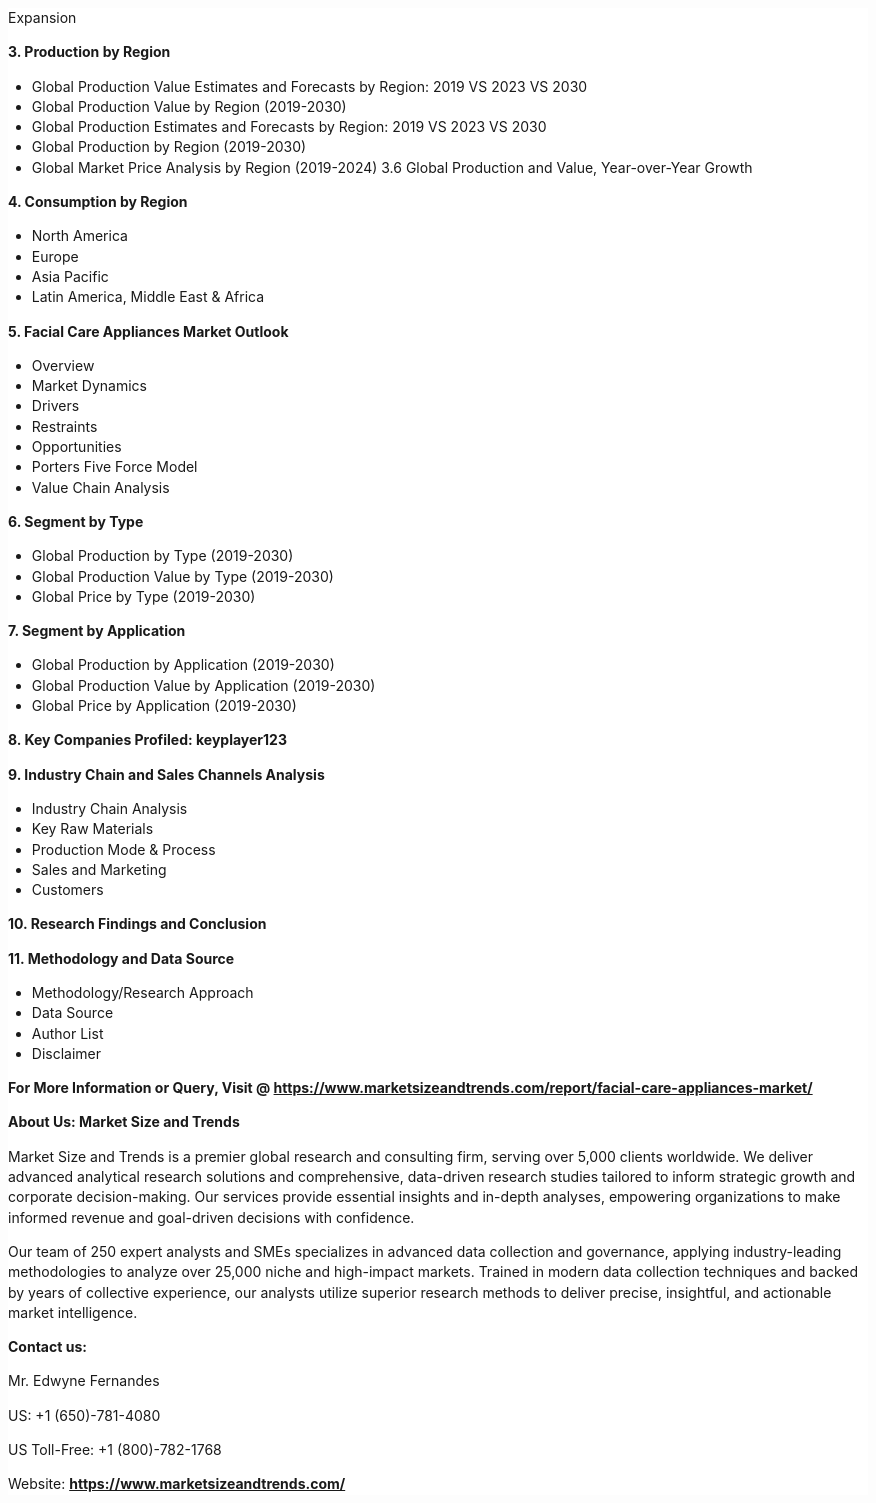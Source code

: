 Expansion</li></ul><p><strong>3. Production by Region</strong></p><ul><li>Global Production Value Estimates and Forecasts by Region: 2019 VS 2023 VS 2030</li><li>Global Production Value by Region (2019-2030)</li><li>Global Production Estimates and Forecasts by Region: 2019 VS 2023 VS 2030</li><li>Global Production by Region (2019-2030)</li><li>Global Market Price Analysis by Region (2019-2024) 3.6 Global Production and Value, Year-over-Year Growth</li></ul><p><strong>4. Consumption by Region</strong></p><ul><li>North America</li><li>Europe</li><li>Asia Pacific</li><li>Latin America, Middle East &amp; Africa</li></ul><p><strong>5. Facial Care Appliances Market Outlook</strong></p><ul><li>Overview</li><li>Market Dynamics</li><li>Drivers</li><li>Restraints</li><li>Opportunities</li><li>Porters Five Force Model</li><li>Value Chain Analysis&nbsp;</li></ul><p><strong>6. Segment by Type</strong></p><ul><li>Global Production by Type (2019-2030)</li><li>Global Production Value by Type (2019-2030)</li><li>Global Price by Type (2019-2030)</li></ul><p><strong>7. Segment by Application</strong></p><ul><li>Global Production by Application (2019-2030)</li><li>Global Production Value by Application (2019-2030)</li><li>Global Price by Application (2019-2030)</li></ul><p><strong>8. Key Companies Profiled: keyplayer123</strong></p><p><strong>9. Industry Chain and Sales Channels Analysis</strong></p><ul><li>Industry Chain Analysis</li><li>Key Raw Materials</li><li>Production Mode &amp; Process</li><li>Sales and Marketing</li><li>Customers</li></ul><p><strong>10. Research Findings and Conclusion</strong></p><p><strong>11. Methodology and Data Source</strong></p><ul><li>Methodology/Research Approach</li><li>Data Source</li><li>Author List</li><li>Disclaimer</li></ul></p><p><strong>For More Information or Query, Visit @ <a href="https://www.marketsizeandtrends.com/report/facial-care-appliances-market/">https://www.marketsizeandtrends.com/report/facial-care-appliances-market/</a></strong></p><p><strong>About Us: Market Size and Trends</strong></p><p>Market Size and Trends is a premier global research and consulting firm, serving over 5,000 clients worldwide. We deliver advanced analytical research solutions and comprehensive, data-driven research studies tailored to inform strategic growth and corporate decision-making. Our services provide essential insights and in-depth analyses, empowering organizations to make informed revenue and goal-driven decisions with confidence.</p><p>Our team of 250 expert analysts and SMEs specializes in advanced data collection and governance, applying industry-leading methodologies to analyze over 25,000 niche and high-impact markets. Trained in modern data collection techniques and backed by years of collective experience, our analysts utilize superior research methods to deliver precise, insightful, and actionable market intelligence.</p><p><strong>Contact us:</strong></p><p>Mr. Edwyne Fernandes</p><p>US: +1 (650)-781-4080</p><p>US Toll-Free: +1 (800)-782-1768</p><p>Website: <strong><a href="https://www.marketsizeandtrends.com/">https://www.marketsizeandtrends.com/</a></strong></p>
